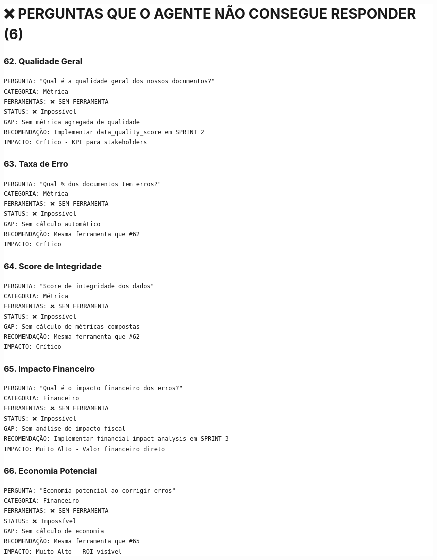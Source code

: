 
# ❌ PERGUNTAS QUE O AGENTE NÃO CONSEGUE RESPONDER (6)

### 62. Qualidade Geral
```
PERGUNTA: "Qual é a qualidade geral dos nossos documentos?"
CATEGORIA: Métrica
FERRAMENTAS: ❌ SEM FERRAMENTA
STATUS: ❌ Impossível
GAP: Sem métrica agregada de qualidade
RECOMENDAÇÃO: Implementar data_quality_score em SPRINT 2
IMPACTO: Crítico - KPI para stakeholders
```

### 63. Taxa de Erro
```
PERGUNTA: "Qual % dos documentos tem erros?"
CATEGORIA: Métrica
FERRAMENTAS: ❌ SEM FERRAMENTA
STATUS: ❌ Impossível
GAP: Sem cálculo automático
RECOMENDAÇÃO: Mesma ferramenta que #62
IMPACTO: Crítico
```

### 64. Score de Integridade
```
PERGUNTA: "Score de integridade dos dados"
CATEGORIA: Métrica
FERRAMENTAS: ❌ SEM FERRAMENTA
STATUS: ❌ Impossível
GAP: Sem cálculo de métricas compostas
RECOMENDAÇÃO: Mesma ferramenta que #62
IMPACTO: Crítico
```

### 65. Impacto Financeiro
```
PERGUNTA: "Qual é o impacto financeiro dos erros?"
CATEGORIA: Financeiro
FERRAMENTAS: ❌ SEM FERRAMENTA
STATUS: ❌ Impossível
GAP: Sem análise de impacto fiscal
RECOMENDAÇÃO: Implementar financial_impact_analysis em SPRINT 3
IMPACTO: Muito Alto - Valor financeiro direto
```

### 66. Economia Potencial
```
PERGUNTA: "Economia potencial ao corrigir erros"
CATEGORIA: Financeiro
FERRAMENTAS: ❌ SEM FERRAMENTA
STATUS: ❌ Impossível
GAP: Sem cálculo de economia
RECOMENDAÇÃO: Mesma ferramenta que #65
IMPACTO: Muito Alto - ROI visível
```
